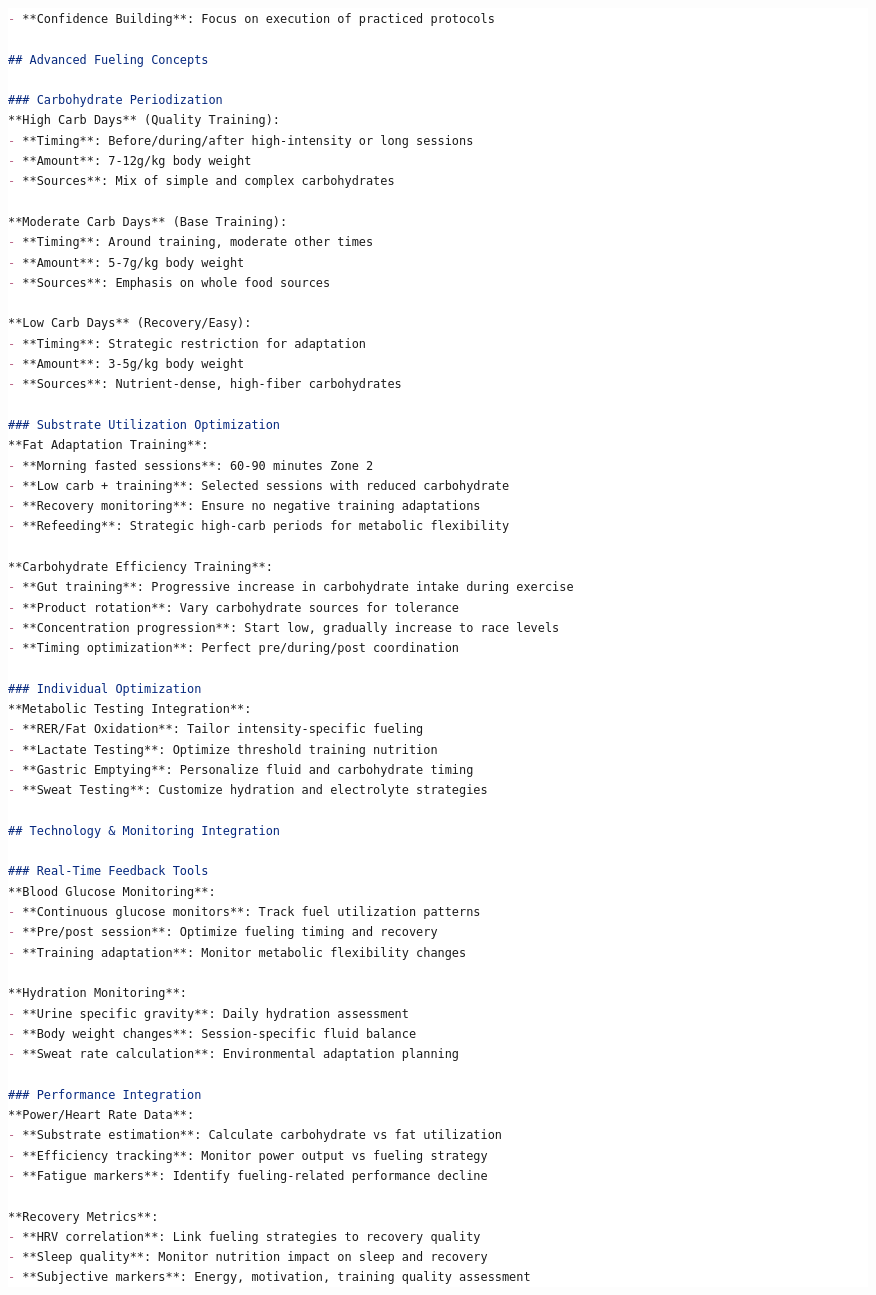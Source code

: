 ```markdown
- **Confidence Building**: Focus on execution of practiced protocols

## Advanced Fueling Concepts

### Carbohydrate Periodization
**High Carb Days** (Quality Training):
- **Timing**: Before/during/after high-intensity or long sessions
- **Amount**: 7-12g/kg body weight
- **Sources**: Mix of simple and complex carbohydrates

**Moderate Carb Days** (Base Training):
- **Timing**: Around training, moderate other times
- **Amount**: 5-7g/kg body weight
- **Sources**: Emphasis on whole food sources

**Low Carb Days** (Recovery/Easy):
- **Timing**: Strategic restriction for adaptation
- **Amount**: 3-5g/kg body weight
- **Sources**: Nutrient-dense, high-fiber carbohydrates

### Substrate Utilization Optimization
**Fat Adaptation Training**:
- **Morning fasted sessions**: 60-90 minutes Zone 2
- **Low carb + training**: Selected sessions with reduced carbohydrate
- **Recovery monitoring**: Ensure no negative training adaptations
- **Refeeding**: Strategic high-carb periods for metabolic flexibility

**Carbohydrate Efficiency Training**:
- **Gut training**: Progressive increase in carbohydrate intake during exercise
- **Product rotation**: Vary carbohydrate sources for tolerance
- **Concentration progression**: Start low, gradually increase to race levels
- **Timing optimization**: Perfect pre/during/post coordination

### Individual Optimization
**Metabolic Testing Integration**:
- **RER/Fat Oxidation**: Tailor intensity-specific fueling
- **Lactate Testing**: Optimize threshold training nutrition
- **Gastric Emptying**: Personalize fluid and carbohydrate timing
- **Sweat Testing**: Customize hydration and electrolyte strategies

## Technology & Monitoring Integration

### Real-Time Feedback Tools
**Blood Glucose Monitoring**:
- **Continuous glucose monitors**: Track fuel utilization patterns
- **Pre/post session**: Optimize fueling timing and recovery
- **Training adaptation**: Monitor metabolic flexibility changes

**Hydration Monitoring**:
- **Urine specific gravity**: Daily hydration assessment
- **Body weight changes**: Session-specific fluid balance
- **Sweat rate calculation**: Environmental adaptation planning

### Performance Integration
**Power/Heart Rate Data**:
- **Substrate estimation**: Calculate carbohydrate vs fat utilization
- **Efficiency tracking**: Monitor power output vs fueling strategy
- **Fatigue markers**: Identify fueling-related performance decline

**Recovery Metrics**:
- **HRV correlation**: Link fueling strategies to recovery quality
- **Sleep quality**: Monitor nutrition impact on sleep and recovery
- **Subjective markers**: Energy, motivation, training quality assessment
```